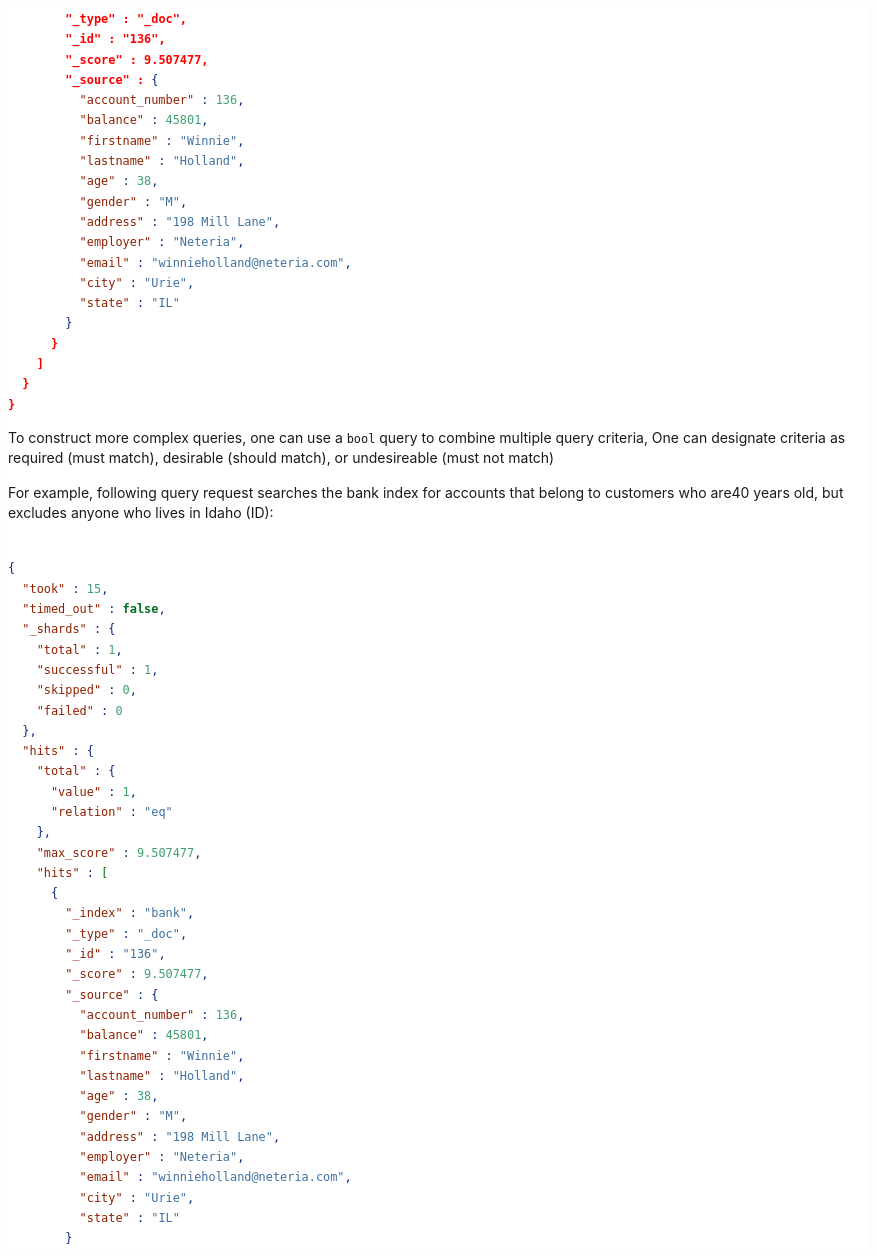 ```json
        "_type" : "_doc",
        "_id" : "136",
        "_score" : 9.507477,
        "_source" : {
          "account_number" : 136,
          "balance" : 45801,
          "firstname" : "Winnie",
          "lastname" : "Holland",
          "age" : 38,
          "gender" : "M",
          "address" : "198 Mill Lane",
          "employer" : "Neteria",
          "email" : "winnieholland@neteria.com",
          "city" : "Urie",
          "state" : "IL"
        }
      }
    ]
  }
}
```
To construct more complex queries, one can use a `bool` query to combine multiple query criteria, 
One can designate criteria as required (must match), desirable (should match), or undesireable (must not match)

For example, following query request searches the bank index for accounts that belong to customers who are40 years old, but excludes anyone who lives in Idaho (ID):

```json

{
  "took" : 15,
  "timed_out" : false,
  "_shards" : {
    "total" : 1,
    "successful" : 1,
    "skipped" : 0,
    "failed" : 0
  },
  "hits" : {
    "total" : {
      "value" : 1,
      "relation" : "eq"
    },
    "max_score" : 9.507477,
    "hits" : [
      {
        "_index" : "bank",
        "_type" : "_doc",
        "_id" : "136",
        "_score" : 9.507477,
        "_source" : {
          "account_number" : 136,
          "balance" : 45801,
          "firstname" : "Winnie",
          "lastname" : "Holland",
          "age" : 38,
          "gender" : "M",
          "address" : "198 Mill Lane",
          "employer" : "Neteria",
          "email" : "winnieholland@neteria.com",
          "city" : "Urie",
          "state" : "IL"
        }
```
